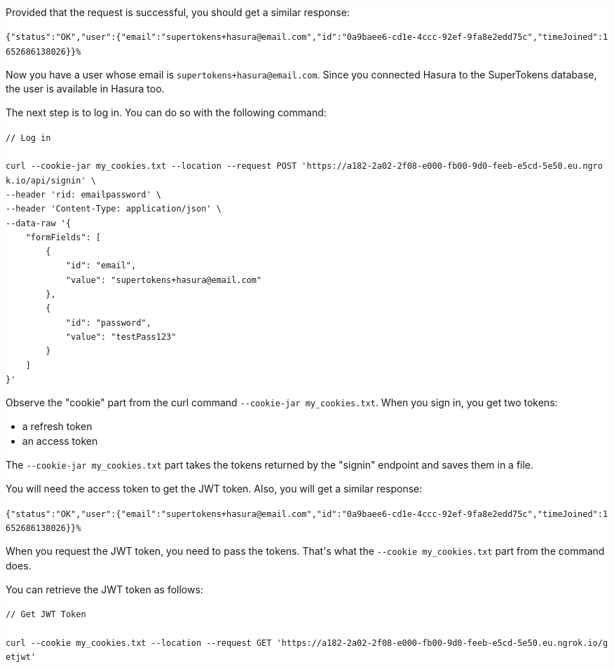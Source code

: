 Provided that the request is successful, you should get a similar response:

```
{"status":"OK","user":{"email":"supertokens+hasura@email.com","id":"0a9baee6-cd1e-4ccc-92ef-9fa8e2edd75c","timeJoined":1652686138026}}%
```

Now you have a user whose email is `supertokens+hasura@email.com`. Since you connected Hasura to the SuperTokens
database, the user is available in Hasura too.

The next step is to log in. You can do so with the following command:

```
// Log in

curl --cookie-jar my_cookies.txt --location --request POST 'https://a182-2a02-2f08-e000-fb00-9d0-feeb-e5cd-5e50.eu.ngrok.io/api/signin' \
--header 'rid: emailpassword' \
--header 'Content-Type: application/json' \
--data-raw '{
    "formFields": [
        {
            "id": "email",
            "value": "supertokens+hasura@email.com"
        },
        {
            "id": "password",
            "value": "testPass123"
        }
    ]
}'
```

Observe the "cookie" part from the curl command `--cookie-jar my_cookies.txt`. When you sign in, you get two tokens:

- a refresh token
- an access token

The `--cookie-jar my_cookies.txt` part takes the tokens returned by the "signin" endpoint and saves them in a file.

You will need the access token to get the JWT token. Also, you will get a similar response:

```
{"status":"OK","user":{"email":"supertokens+hasura@email.com","id":"0a9baee6-cd1e-4ccc-92ef-9fa8e2edd75c","timeJoined":1652686138026}}%
```

When you request the JWT token, you need to pass the tokens. That's what the `--cookie my_cookies.txt` part from the
command does.

You can retrieve the JWT token as follows:

```
// Get JWT Token

curl --cookie my_cookies.txt --location --request GET 'https://a182-2a02-2f08-e000-fb00-9d0-feeb-e5cd-5e50.eu.ngrok.io/getjwt'
```
